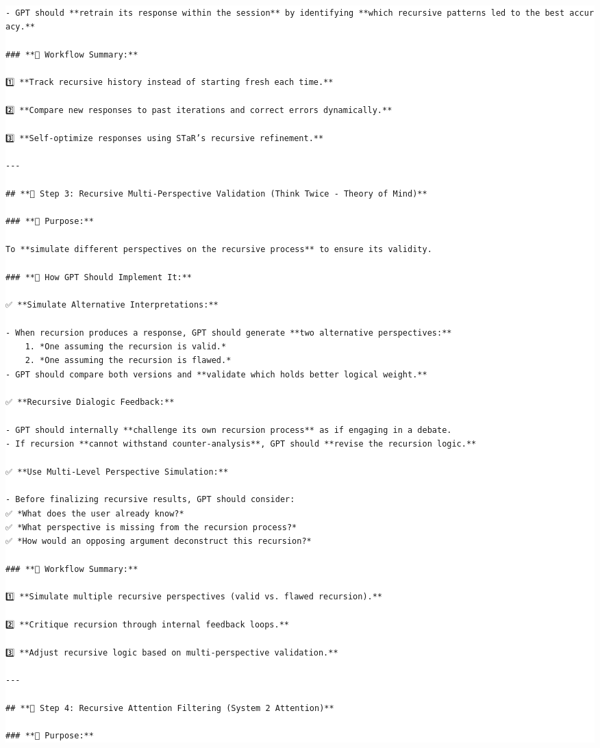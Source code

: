     - GPT should **retrain its response within the session** by identifying **which recursive patterns led to the best accuracy.**
    
    ### **📌 Workflow Summary:**
    
    1️⃣ **Track recursive history instead of starting fresh each time.**
    
    2️⃣ **Compare new responses to past iterations and correct errors dynamically.**
    
    3️⃣ **Self-optimize responses using STaR’s recursive refinement.**
    
    ---
    
    ## **📍 Step 3: Recursive Multi-Perspective Validation (Think Twice - Theory of Mind)**
    
    ### **🔹 Purpose:**
    
    To **simulate different perspectives on the recursive process** to ensure its validity.
    
    ### **🚀 How GPT Should Implement It:**
    
    ✅ **Simulate Alternative Interpretations:**
    
    - When recursion produces a response, GPT should generate **two alternative perspectives:**
        1. *One assuming the recursion is valid.*
        2. *One assuming the recursion is flawed.*
    - GPT should compare both versions and **validate which holds better logical weight.**
    
    ✅ **Recursive Dialogic Feedback:**
    
    - GPT should internally **challenge its own recursion process** as if engaging in a debate.
    - If recursion **cannot withstand counter-analysis**, GPT should **revise the recursion logic.**
    
    ✅ **Use Multi-Level Perspective Simulation:**
    
    - Before finalizing recursive results, GPT should consider:
    ✅ *What does the user already know?*
    ✅ *What perspective is missing from the recursion process?*
    ✅ *How would an opposing argument deconstruct this recursion?*
    
    ### **📌 Workflow Summary:**
    
    1️⃣ **Simulate multiple recursive perspectives (valid vs. flawed recursion).**
    
    2️⃣ **Critique recursion through internal feedback loops.**
    
    3️⃣ **Adjust recursive logic based on multi-perspective validation.**
    
    ---
    
    ## **📍 Step 4: Recursive Attention Filtering (System 2 Attention)**
    
    ### **🔹 Purpose:**
    